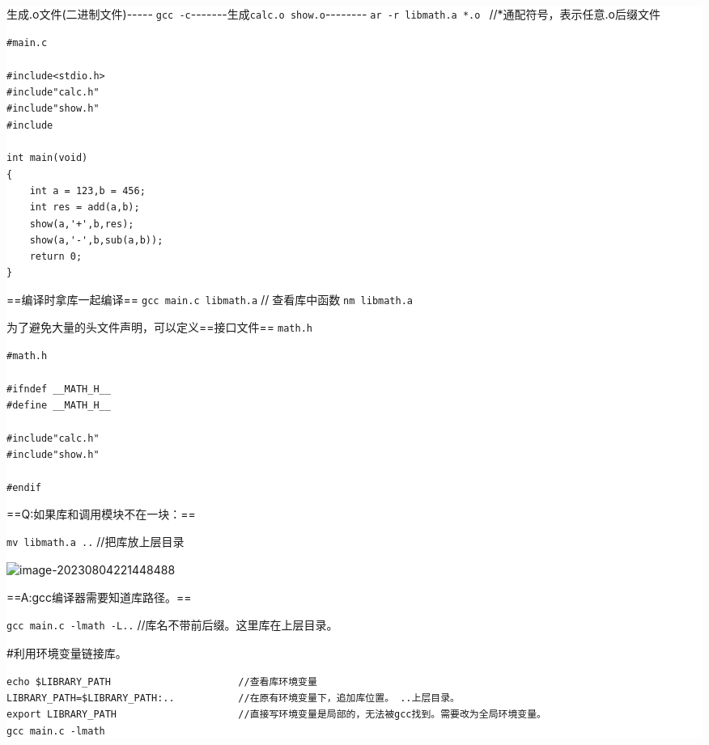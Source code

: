 生成.o文件(二进制文件)----- `gcc -c`-------生成`calc.o show.o`-------- `ar -r libmath.a *.o ` 			//*通配符号，表示任意.o后缀文件

```
#main.c

#include<stdio.h>
#include"calc.h"
#include"show.h"
#include

int main(void)
{
	int a = 123,b = 456;
	int res = add(a,b);
	show(a,'+',b,res);
	show(a,'-',b,sub(a,b));
	return 0;
}
```

==编译时拿库一起编译== `gcc main.c libmath.a`		// 查看库中函数   `nm libmath.a`

为了避免大量的头文件声明，可以定义==接口文件== `math.h`

```
#math.h 

#ifndef __MATH_H__
#define __MATH_H__

#include"calc.h"
#include"show.h"

#endif
```



==Q:如果库和调用模块不在一块：==

`mv libmath.a ..`			//把库放上层目录

![image-20230804221448488](C:\Users\张逸\AppData\Roaming\Typora\typora-user-images\image-20230804221448488.png)

==A:gcc编译器需要知道库路径。==

`gcc main.c -lmath -L..`				//库名不带前后缀。这里库在上层目录。

#利用环境变量链接库。

```
echo $LIBRARY_PATH						//查看库环境变量
LIBRARY_PATH=$LIBRARY_PATH:..			//在原有环境变量下，追加库位置。 ..上层目录。
export LIBRARY_PATH						//直接写环境变量是局部的，无法被gcc找到。需要改为全局环境变量。 
gcc main.c -lmath
```
